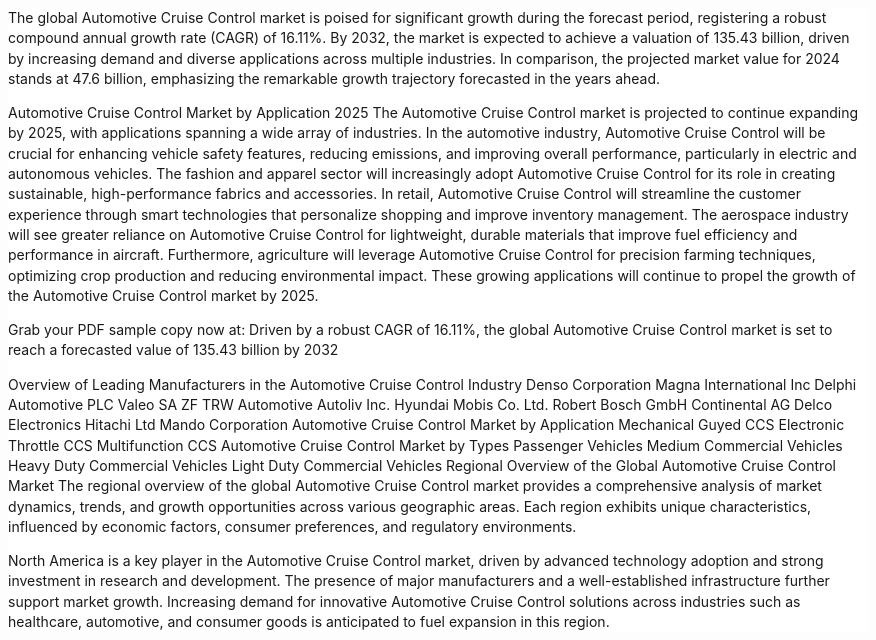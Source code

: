 The global Automotive Cruise Control market is poised for significant growth during the forecast period, registering a robust compound annual growth rate (CAGR) of 16.11%. By 2032, the market is expected to achieve a valuation of 135.43 billion, driven by increasing demand and diverse applications across multiple industries. In comparison, the projected market value for 2024 stands at 47.6 billion, emphasizing the remarkable growth trajectory forecasted in the years ahead. 

Automotive Cruise Control Market by Application 2025
The Automotive Cruise Control market is projected to continue expanding by 2025, with applications spanning a wide array of industries. In the automotive industry, Automotive Cruise Control will be crucial for enhancing vehicle safety features, reducing emissions, and improving overall performance, particularly in electric and autonomous vehicles. The fashion and apparel sector will increasingly adopt Automotive Cruise Control for its role in creating sustainable, high-performance fabrics and accessories. In retail, Automotive Cruise Control will streamline the customer experience through smart technologies that personalize shopping and improve inventory management. The aerospace industry will see greater reliance on Automotive Cruise Control for lightweight, durable materials that improve fuel efficiency and performance in aircraft. Furthermore, agriculture will leverage Automotive Cruise Control for precision farming techniques, optimizing crop production and reducing environmental impact. These growing applications will continue to propel the growth of the Automotive Cruise Control market by 2025.

Grab your PDF sample copy now at: Driven by a robust CAGR of 16.11%, the global Automotive Cruise Control market is set to reach a forecasted value of 135.43 billion by 2032

Overview of Leading Manufacturers in the Automotive Cruise Control Industry
Denso Corporation
Magna International Inc
Delphi Automotive PLC
Valeo SA
ZF TRW Automotive
Autoliv Inc.
Hyundai Mobis Co. Ltd.
Robert Bosch GmbH
Continental AG
Delco Electronics
Hitachi Ltd
Mando Corporation
Automotive Cruise Control Market by Application
Mechanical Guyed CCS
Electronic Throttle CCS
Multifunction CCS
Automotive Cruise Control Market by Types
Passenger Vehicles
Medium Commercial Vehicles
Heavy Duty Commercial Vehicles
Light Duty Commercial Vehicles
Regional Overview of the Global Automotive Cruise Control Market
The regional overview of the global Automotive Cruise Control market provides a comprehensive analysis of market dynamics, trends, and growth opportunities across various geographic areas. Each region exhibits unique characteristics, influenced by economic factors, consumer preferences, and regulatory environments.

North America is a key player in the Automotive Cruise Control market, driven by advanced technology adoption and strong investment in research and development. The presence of major manufacturers and a well-established infrastructure further support market growth. Increasing demand for innovative Automotive Cruise Control solutions across industries such as healthcare, automotive, and consumer goods is anticipated to fuel expansion in this region.
